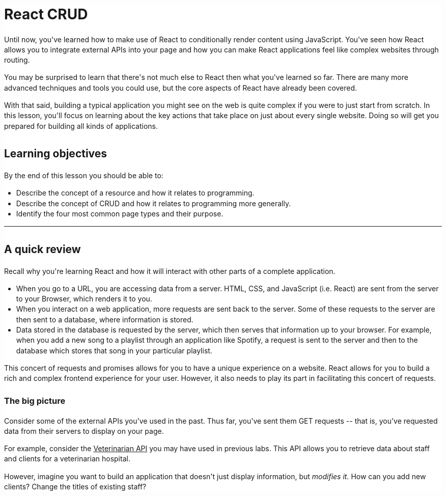 # React CRUD

Until now, you've learned how to make use of React to conditionally render content using JavaScript. You've seen how React allows you to integrate external APIs into your page and how you can make React applications feel like complex websites through routing.

You may be surprised to learn that there's not much else to React then what you've learned so far. There are many more advanced techniques and tools you could use, but the core aspects of React have already been covered.

With that said, building a typical application you might see on the web is quite complex if you were to just start from scratch. In this lesson, you'll focus on learning about the key actions that take place on just about every single website. Doing so will get you prepared for building all kinds of applications.

## Learning objectives

By the end of this lesson you should be able to:

- Describe the concept of a resource and how it relates to programming.
- Describe the concept of CRUD and how it relates to programming more generally.
- Identify the four most common page types and their purpose.

---

## A quick review

Recall why you're learning React and how it will interact with other parts of a complete application.

- When you go to a URL, you are accessing data from a server. HTML, CSS, and JavaScript (i.e. React) are sent from the server to your Browser, which renders it to you.
- When you interact on a web application, more requests are sent back to the server. Some of these requests to the server are then sent to a database, where information is stored.
- Data stored in the database is requested by the server, which then serves that information up to your browser. For example, when you add a new song to a playlist through an application like Spotify, a request is sent to the server and then to the database which stores that song in your particular playlist.

This concert of requests and promises allows for you to have a unique experience on a website. React allows for you to build a rich and complex frontend experience for your user. However, it also needs to play its part in facilitating this concert of requests.

### The big picture

Consider some of the external APIs you've used in the past. Thus far, you've sent them GET requests -- that is, you've requested data from their servers to display on your page.

For example, consider the [Veterinarian API](https://github.com/joinpursuit/resource-veterinarian-api) you may have used in previous labs. This API allows you to retrieve data about staff and clients for a veterinarian hospital.

However, imagine you want to build an application that doesn't just display information, but _modifies it._ How can you add new clients? Change the titles of existing staff?

